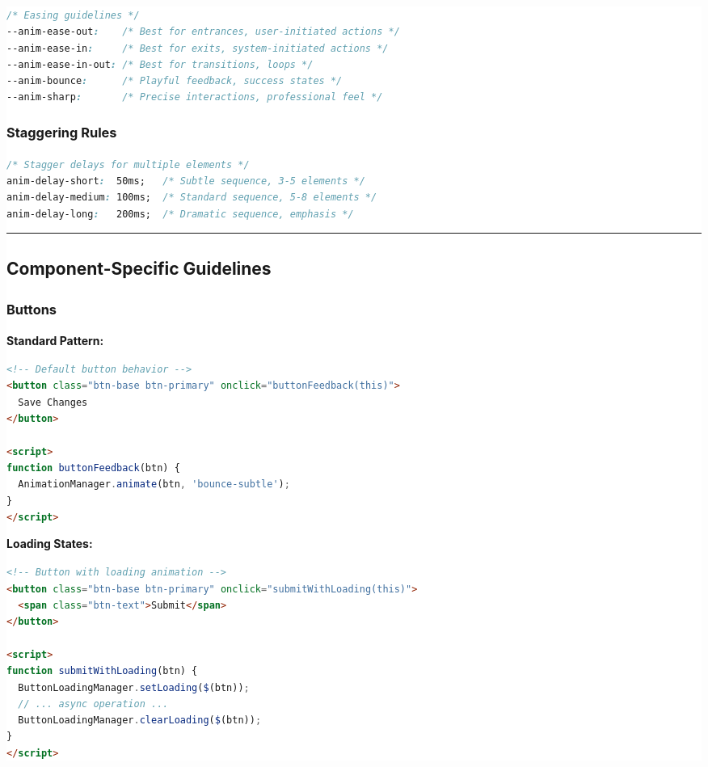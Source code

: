 ```css
/* Easing guidelines */
--anim-ease-out:    /* Best for entrances, user-initiated actions */
--anim-ease-in:     /* Best for exits, system-initiated actions */  
--anim-ease-in-out: /* Best for transitions, loops */
--anim-bounce:      /* Playful feedback, success states */
--anim-sharp:       /* Precise interactions, professional feel */
```

### Staggering Rules

```css
/* Stagger delays for multiple elements */
anim-delay-short:  50ms;   /* Subtle sequence, 3-5 elements */
anim-delay-medium: 100ms;  /* Standard sequence, 5-8 elements */
anim-delay-long:   200ms;  /* Dramatic sequence, emphasis */
```

---

## Component-Specific Guidelines

### Buttons

**Standard Pattern:**
```html
<!-- Default button behavior -->
<button class="btn-base btn-primary" onclick="buttonFeedback(this)">
  Save Changes
</button>

<script>
function buttonFeedback(btn) {
  AnimationManager.animate(btn, 'bounce-subtle');
}
</script>
```

**Loading States:**
```html
<!-- Button with loading animation -->
<button class="btn-base btn-primary" onclick="submitWithLoading(this)">
  <span class="btn-text">Submit</span>
</button>

<script>
function submitWithLoading(btn) {
  ButtonLoadingManager.setLoading($(btn));
  // ... async operation ...
  ButtonLoadingManager.clearLoading($(btn));
}
</script>
```
